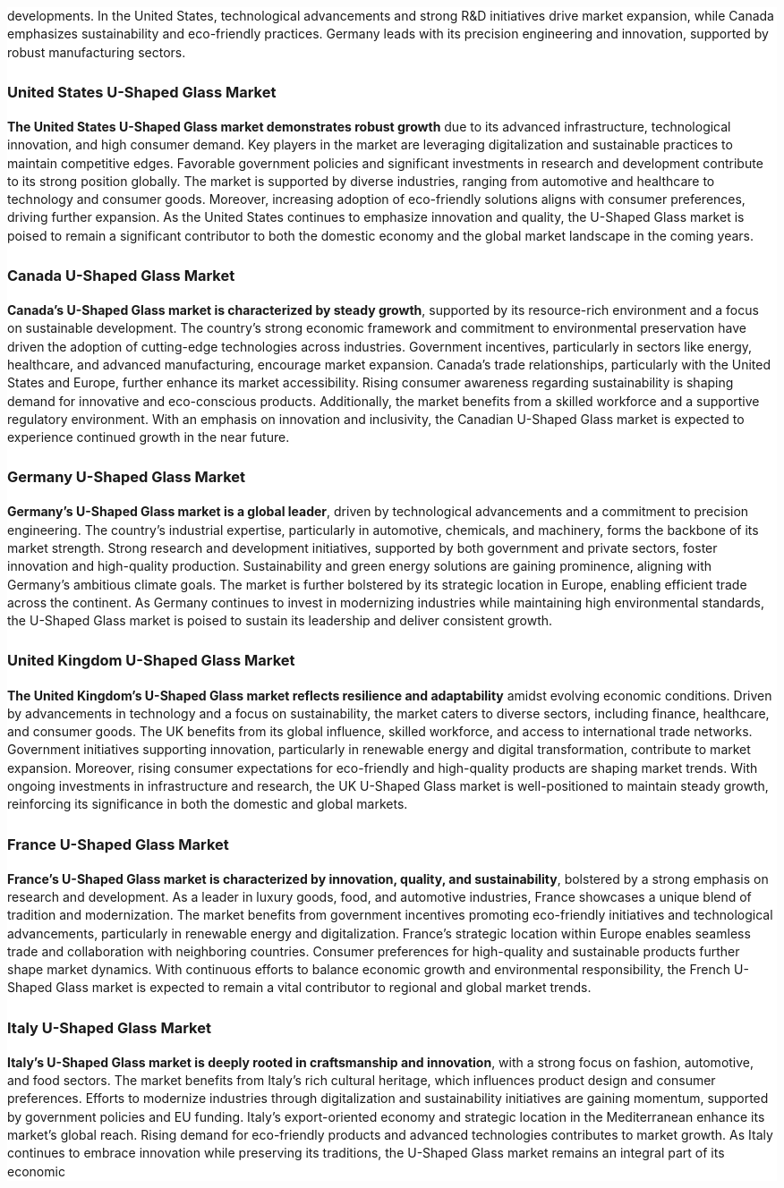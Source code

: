 developments. In the United States, technological advancements and strong R&amp;D initiatives drive market expansion, while Canada emphasizes sustainability and eco-friendly practices. Germany leads with its precision engineering and innovation, supported by robust manufacturing sectors.</span></em></p></blockquote><h3><strong>United States U-Shaped Glass Market</strong></h3><p><strong>The United States U-Shaped Glass market demonstrates robust growth</strong> due to its advanced infrastructure, technological innovation, and high consumer demand. Key players in the market are leveraging digitalization and sustainable practices to maintain competitive edges. Favorable government policies and significant investments in research and development contribute to its strong position globally. The market is supported by diverse industries, ranging from automotive and healthcare to technology and consumer goods. Moreover, increasing adoption of eco-friendly solutions aligns with consumer preferences, driving further expansion. As the United States continues to emphasize innovation and quality, the U-Shaped Glass market is poised to remain a significant contributor to both the domestic economy and the global market landscape in the coming years.</p><h3><strong>Canada U-Shaped Glass Market</strong></h3><p><strong>Canada&rsquo;s U-Shaped Glass market is characterized by steady growth</strong>, supported by its resource-rich environment and a focus on sustainable development. The country&rsquo;s strong economic framework and commitment to environmental preservation have driven the adoption of cutting-edge technologies across industries. Government incentives, particularly in sectors like energy, healthcare, and advanced manufacturing, encourage market expansion. Canada&rsquo;s trade relationships, particularly with the United States and Europe, further enhance its market accessibility. Rising consumer awareness regarding sustainability is shaping demand for innovative and eco-conscious products. Additionally, the market benefits from a skilled workforce and a supportive regulatory environment. With an emphasis on innovation and inclusivity, the Canadian U-Shaped Glass market is expected to experience continued growth in the near future.</p><h3><strong>Germany U-Shaped Glass Market</strong></h3><p><strong>Germany&rsquo;s U-Shaped Glass market is a global leader</strong>, driven by technological advancements and a commitment to precision engineering. The country&rsquo;s industrial expertise, particularly in automotive, chemicals, and machinery, forms the backbone of its market strength. Strong research and development initiatives, supported by both government and private sectors, foster innovation and high-quality production. Sustainability and green energy solutions are gaining prominence, aligning with Germany&rsquo;s ambitious climate goals. The market is further bolstered by its strategic location in Europe, enabling efficient trade across the continent. As Germany continues to invest in modernizing industries while maintaining high environmental standards, the U-Shaped Glass market is poised to sustain its leadership and deliver consistent growth.</p><h3><strong>United Kingdom U-Shaped Glass Market</strong></h3><p><strong>The United Kingdom&rsquo;s U-Shaped Glass market reflects resilience and adaptability</strong> amidst evolving economic conditions. Driven by advancements in technology and a focus on sustainability, the market caters to diverse sectors, including finance, healthcare, and consumer goods. The UK benefits from its global influence, skilled workforce, and access to international trade networks. Government initiatives supporting innovation, particularly in renewable energy and digital transformation, contribute to market expansion. Moreover, rising consumer expectations for eco-friendly and high-quality products are shaping market trends. With ongoing investments in infrastructure and research, the UK U-Shaped Glass market is well-positioned to maintain steady growth, reinforcing its significance in both the domestic and global markets.</p><h3><strong>France U-Shaped Glass Market</strong></h3><p><strong>France&rsquo;s U-Shaped Glass market is characterized by innovation, quality, and sustainability</strong>, bolstered by a strong emphasis on research and development. As a leader in luxury goods, food, and automotive industries, France showcases a unique blend of tradition and modernization. The market benefits from government incentives promoting eco-friendly initiatives and technological advancements, particularly in renewable energy and digitalization. France&rsquo;s strategic location within Europe enables seamless trade and collaboration with neighboring countries. Consumer preferences for high-quality and sustainable products further shape market dynamics. With continuous efforts to balance economic growth and environmental responsibility, the French U-Shaped Glass market is expected to remain a vital contributor to regional and global market trends.</p><h3><strong>Italy U-Shaped Glass Market</strong></h3><p><strong>Italy&rsquo;s U-Shaped Glass market is deeply rooted in craftsmanship and innovation</strong>, with a strong focus on fashion, automotive, and food sectors. The market benefits from Italy&rsquo;s rich cultural heritage, which influences product design and consumer preferences. Efforts to modernize industries through digitalization and sustainability initiatives are gaining momentum, supported by government policies and EU funding. Italy&rsquo;s export-oriented economy and strategic location in the Mediterranean enhance its market&rsquo;s global reach. Rising demand for eco-friendly products and advanced technologies contributes to market growth. As Italy continues to embrace innovation while preserving its traditions, the U-Shaped Glass market remains an integral part of its economic